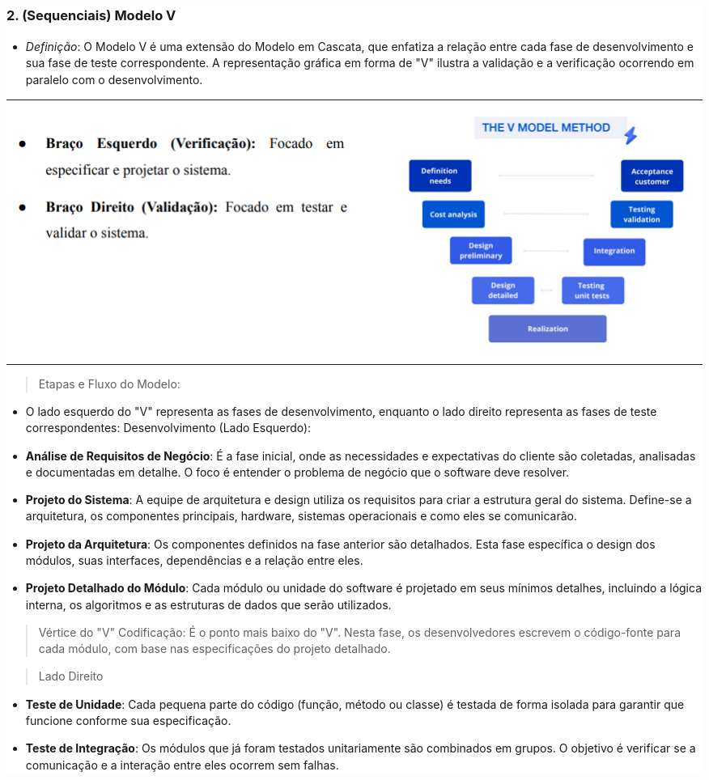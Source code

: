 
### 2. (Sequenciais) Modelo V
- *Definição*: O Modelo V é uma extensão do Modelo em Cascata, que enfatiza a relação entre cada fase de desenvolvimento e sua fase de teste correspondente. A representação gráfica em forma de "V" ilustra a validação e a verificação ocorrendo em paralelo com o desenvolvimento.

---
![](image/image.png)

---
> Etapas e Fluxo do Modelo:
- O lado esquerdo do "V" representa as fases de desenvolvimento, enquanto o lado direito representa as fases de teste correspondentes:
Desenvolvimento (Lado Esquerdo):

- **Análise de Requisitos de Negócio**: É a fase inicial, onde as necessidades e expectativas do cliente são coletadas, analisadas e documentadas em detalhe. O foco é entender o problema de negócio que o software deve resolver.

- **Projeto do Sistema**: A equipe de arquitetura e design utiliza os requisitos para criar a estrutura geral do sistema. Define-se a arquitetura, os componentes principais, hardware, sistemas operacionais e como eles se comunicarão.

- **Projeto da Arquitetura**: Os componentes definidos na fase anterior são detalhados. Esta fase específica o design dos módulos, suas interfaces, dependências e a relação entre eles.

- **Projeto Detalhado do Módulo**: Cada módulo ou unidade do software é projetado em seus mínimos detalhes, incluindo a lógica interna, os algoritmos e as estruturas de dados que serão utilizados.

> Vértice do "V"
Codificação: É o ponto mais baixo do "V". Nesta fase, os desenvolvedores escrevem o código-fonte para cada módulo, com base nas especificações do projeto detalhado.

> Lado Direito
- **Teste de Unidade**: Cada pequena parte do código (função, método ou classe) é testada de forma isolada para garantir que funcione conforme sua especificação.

- **Teste de Integração**: Os módulos que já foram testados unitariamente são combinados em grupos. O objetivo é verificar se a comunicação e a interação entre eles ocorrem sem falhas.
